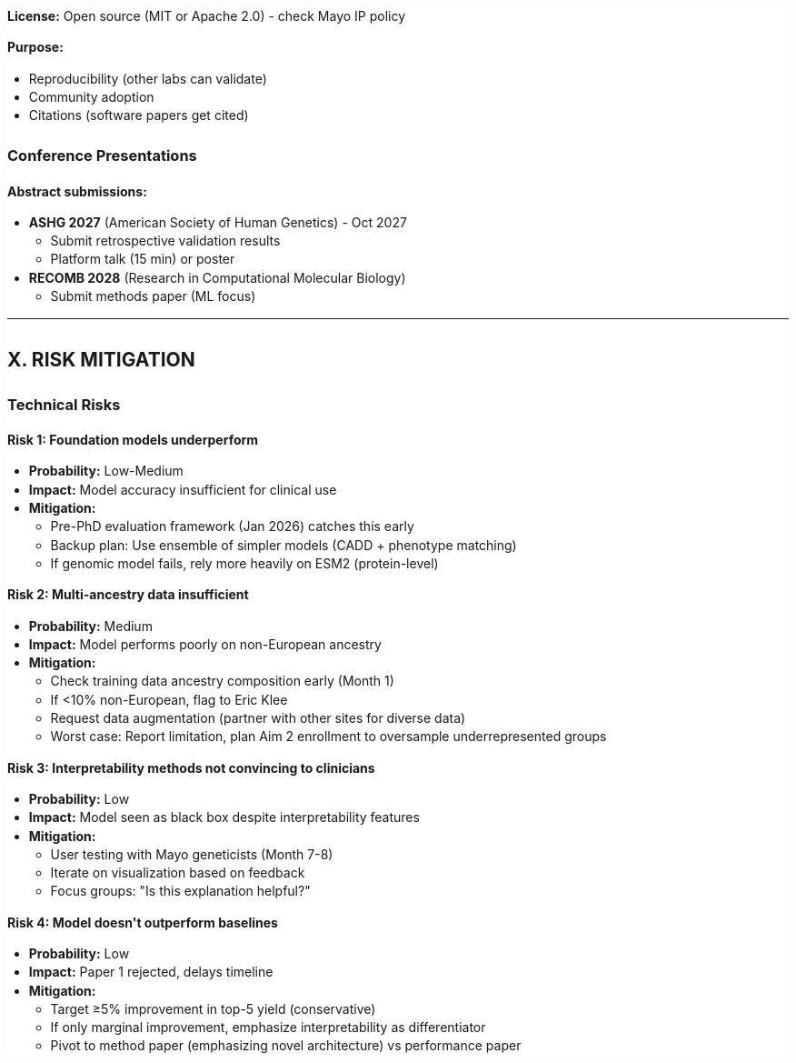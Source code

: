 **License:** Open source (MIT or Apache 2.0) - check Mayo IP policy

**Purpose:**
- Reproducibility (other labs can validate)
- Community adoption
- Citations (software papers get cited)

### Conference Presentations

**Abstract submissions:**
- **ASHG 2027** (American Society of Human Genetics) - Oct 2027
  - Submit retrospective validation results
  - Platform talk (15 min) or poster
- **RECOMB 2028** (Research in Computational Molecular Biology)
  - Submit methods paper (ML focus)

---

## X. RISK MITIGATION

### Technical Risks

**Risk 1: Foundation models underperform**
- **Probability:** Low-Medium
- **Impact:** Model accuracy insufficient for clinical use
- **Mitigation:**
  - Pre-PhD evaluation framework (Jan 2026) catches this early
  - Backup plan: Use ensemble of simpler models (CADD + phenotype matching)
  - If genomic model fails, rely more heavily on ESM2 (protein-level)

**Risk 2: Multi-ancestry data insufficient**
- **Probability:** Medium
- **Impact:** Model performs poorly on non-European ancestry
- **Mitigation:**
  - Check training data ancestry composition early (Month 1)
  - If <10% non-European, flag to Eric Klee
  - Request data augmentation (partner with other sites for diverse data)
  - Worst case: Report limitation, plan Aim 2 enrollment to oversample underrepresented groups

**Risk 3: Interpretability methods not convincing to clinicians**
- **Probability:** Low
- **Impact:** Model seen as black box despite interpretability features
- **Mitigation:**
  - User testing with Mayo geneticists (Month 7-8)
  - Iterate on visualization based on feedback
  - Focus groups: "Is this explanation helpful?"

**Risk 4: Model doesn't outperform baselines**
- **Probability:** Low
- **Impact:** Paper 1 rejected, delays timeline
- **Mitigation:**
  - Target ≥5% improvement in top-5 yield (conservative)
  - If only marginal improvement, emphasize interpretability as differentiator
  - Pivot to method paper (emphasizing novel architecture) vs performance paper
